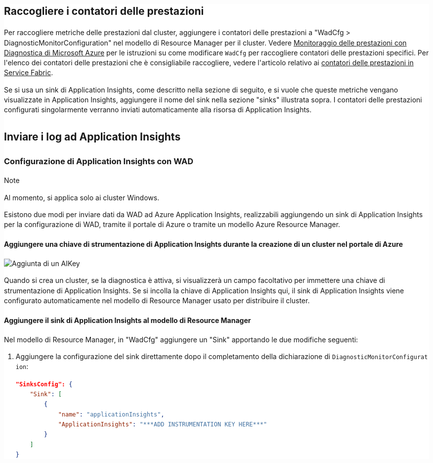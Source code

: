 ## <a name="collect-performance-counters"></a>Raccogliere i contatori delle prestazioni

Per raccogliere metriche delle prestazioni dal cluster, aggiungere i contatori delle prestazioni a "WadCfg > DiagnosticMonitorConfiguration" nel modello di Resource Manager per il cluster. Vedere [Monitoraggio delle prestazioni con Diagnostica di Microsoft Azure](service-fabric-diagnostics-perf-wad.md) per le istruzioni su come modificare `WadCfg` per raccogliere contatori delle prestazioni specifici. Per l'elenco dei contatori delle prestazioni che è consigliabile raccogliere, vedere l'articolo relativo ai [contatori delle prestazioni in Service Fabric](service-fabric-diagnostics-event-generation-perf.md).
  
Se si usa un sink di Application Insights, come descritto nella sezione di seguito, e si vuole che queste metriche vengano visualizzate in Application Insights, aggiungere il nome del sink nella sezione "sinks" illustrata sopra. I contatori delle prestazioni configurati singolarmente verranno inviati automaticamente alla risorsa di Application Insights.


## <a name="send-logs-to-application-insights"></a>Inviare i log ad Application Insights

### <a name="configuring-application-insights-with-wad"></a>Configurazione di Application Insights con WAD

>[!NOTE]
>Al momento, si applica solo ai cluster Windows.

Esistono due modi per inviare dati da WAD ad Azure Application Insights, realizzabili aggiungendo un sink di Application Insights per la configurazione di WAD, tramite il portale di Azure o tramite un modello Azure Resource Manager.

#### <a name="add-an-application-insights-instrumentation-key-when-creating-a-cluster-in-azure-portal"></a>Aggiungere una chiave di strumentazione di Application Insights durante la creazione di un cluster nel portale di Azure

![Aggiunta di un AIKey](media/service-fabric-diagnostics-event-analysis-appinsights/azure-enable-diagnostics.png)

Quando si crea un cluster, se la diagnostica è attiva, si visualizzerà un campo facoltativo per immettere una chiave di strumentazione di Application Insights. Se si incolla la chiave di Application Insights qui, il sink di Application Insights viene configurato automaticamente nel modello di Resource Manager usato per distribuire il cluster.

#### <a name="add-the-application-insights-sink-to-the-resource-manager-template"></a>Aggiungere il sink di Application Insights al modello di Resource Manager

Nel modello di Resource Manager, in "WadCfg" aggiungere un "Sink" apportando le due modifiche seguenti:

1. Aggiungere la configurazione del sink direttamente dopo il completamento della dichiarazione di `DiagnosticMonitorConfiguration`:

    ```json
    "SinksConfig": {
        "Sink": [
            {
                "name": "applicationInsights",
                "ApplicationInsights": "***ADD INSTRUMENTATION KEY HERE***"
            }
        ]
    }
